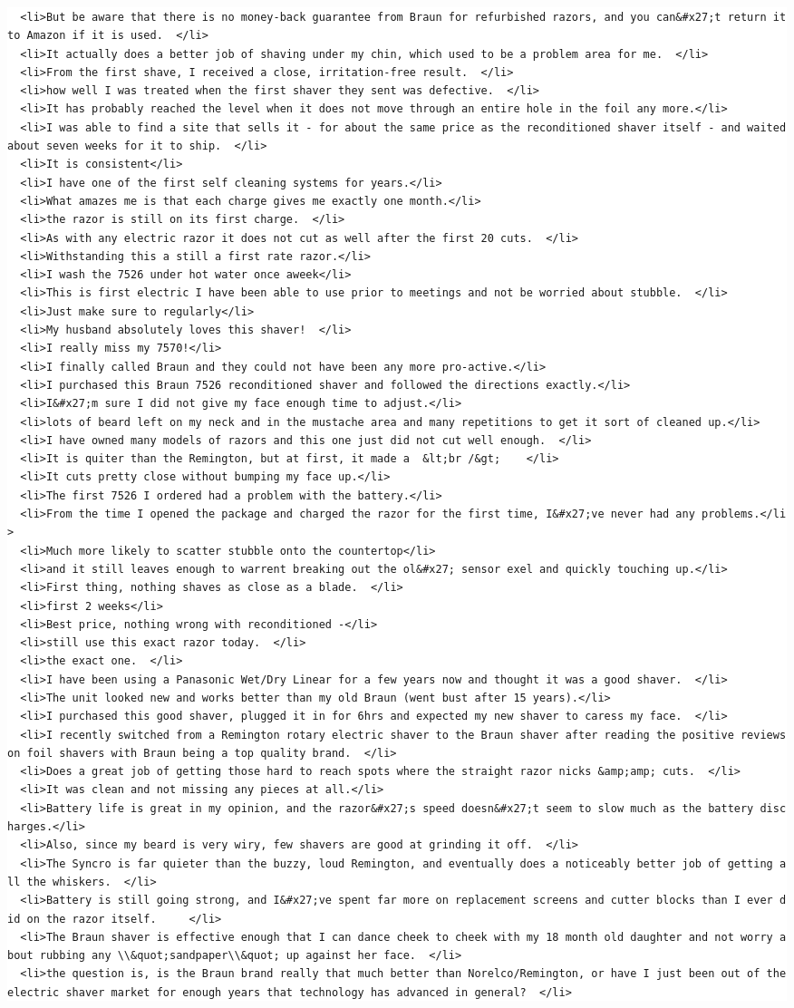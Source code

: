       <li>But be aware that there is no money-back guarantee from Braun for refurbished razors, and you can&#x27;t return it to Amazon if it is used.  </li>
      <li>It actually does a better job of shaving under my chin, which used to be a problem area for me.  </li>
      <li>From the first shave, I received a close, irritation-free result.  </li>
      <li>how well I was treated when the first shaver they sent was defective.  </li>
      <li>It has probably reached the level when it does not move through an entire hole in the foil any more.</li>
      <li>I was able to find a site that sells it - for about the same price as the reconditioned shaver itself - and waited about seven weeks for it to ship.  </li>
      <li>It is consistent</li>
      <li>I have one of the first self cleaning systems for years.</li>
      <li>What amazes me is that each charge gives me exactly one month.</li>
      <li>the razor is still on its first charge.  </li>
      <li>As with any electric razor it does not cut as well after the first 20 cuts.  </li>
      <li>Withstanding this a still a first rate razor.</li>
      <li>I wash the 7526 under hot water once aweek</li>
      <li>This is first electric I have been able to use prior to meetings and not be worried about stubble.  </li>
      <li>Just make sure to regularly</li>
      <li>My husband absolutely loves this shaver!  </li>
      <li>I really miss my 7570!</li>
      <li>I finally called Braun and they could not have been any more pro-active.</li>
      <li>I purchased this Braun 7526 reconditioned shaver and followed the directions exactly.</li>
      <li>I&#x27;m sure I did not give my face enough time to adjust.</li>
      <li>lots of beard left on my neck and in the mustache area and many repetitions to get it sort of cleaned up.</li>
      <li>I have owned many models of razors and this one just did not cut well enough.  </li>
      <li>It is quiter than the Remington, but at first, it made a  &lt;br /&gt;    </li>
      <li>It cuts pretty close without bumping my face up.</li>
      <li>The first 7526 I ordered had a problem with the battery.</li>
      <li>From the time I opened the package and charged the razor for the first time, I&#x27;ve never had any problems.</li>
      <li>Much more likely to scatter stubble onto the countertop</li>
      <li>and it still leaves enough to warrent breaking out the ol&#x27; sensor exel and quickly touching up.</li>
      <li>First thing, nothing shaves as close as a blade.  </li>
      <li>first 2 weeks</li>
      <li>Best price, nothing wrong with reconditioned -</li>
      <li>still use this exact razor today.  </li>
      <li>the exact one.  </li>
      <li>I have been using a Panasonic Wet/Dry Linear for a few years now and thought it was a good shaver.  </li>
      <li>The unit looked new and works better than my old Braun (went bust after 15 years).</li>
      <li>I purchased this good shaver, plugged it in for 6hrs and expected my new shaver to caress my face.  </li>
      <li>I recently switched from a Remington rotary electric shaver to the Braun shaver after reading the positive reviews on foil shavers with Braun being a top quality brand.  </li>
      <li>Does a great job of getting those hard to reach spots where the straight razor nicks &amp;amp; cuts.  </li>
      <li>It was clean and not missing any pieces at all.</li>
      <li>Battery life is great in my opinion, and the razor&#x27;s speed doesn&#x27;t seem to slow much as the battery discharges.</li>
      <li>Also, since my beard is very wiry, few shavers are good at grinding it off.  </li>
      <li>The Syncro is far quieter than the buzzy, loud Remington, and eventually does a noticeably better job of getting all the whiskers.  </li>
      <li>Battery is still going strong, and I&#x27;ve spent far more on replacement screens and cutter blocks than I ever did on the razor itself.     </li>
      <li>The Braun shaver is effective enough that I can dance cheek to cheek with my 18 month old daughter and not worry about rubbing any \\&quot;sandpaper\\&quot; up against her face.  </li>
      <li>the question is, is the Braun brand really that much better than Norelco/Remington, or have I just been out of the electric shaver market for enough years that technology has advanced in general?  </li>